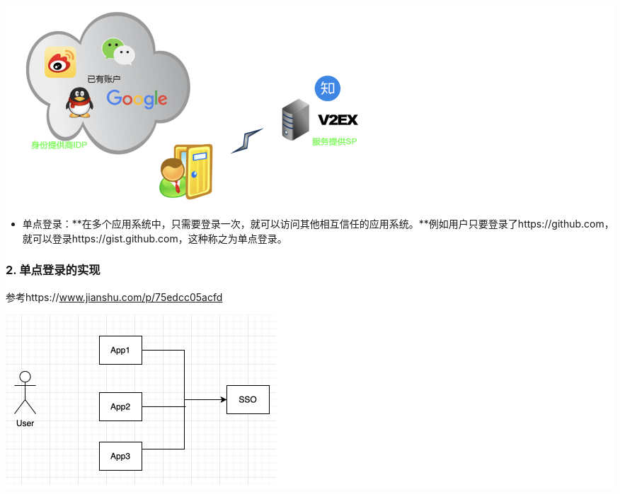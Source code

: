 <img src="assets/image-20240216163401680.png" alt="image-20240216163401680" style="zoom:50%;" />

- 单点登录：**在多个应用系统中，只需要登录一次，就可以访问其他相互信任的应用系统。**例如用户只要登录了https://github.com，就可以登录https://gist.github.com，这种称之为单点登录。

### 2. 单点登录的实现

参考https://www.jianshu.com/p/75edcc05acfd

<img src="assets/image-20240217102816049.png" alt="image-20240217102816049" style="zoom:50%;" />
